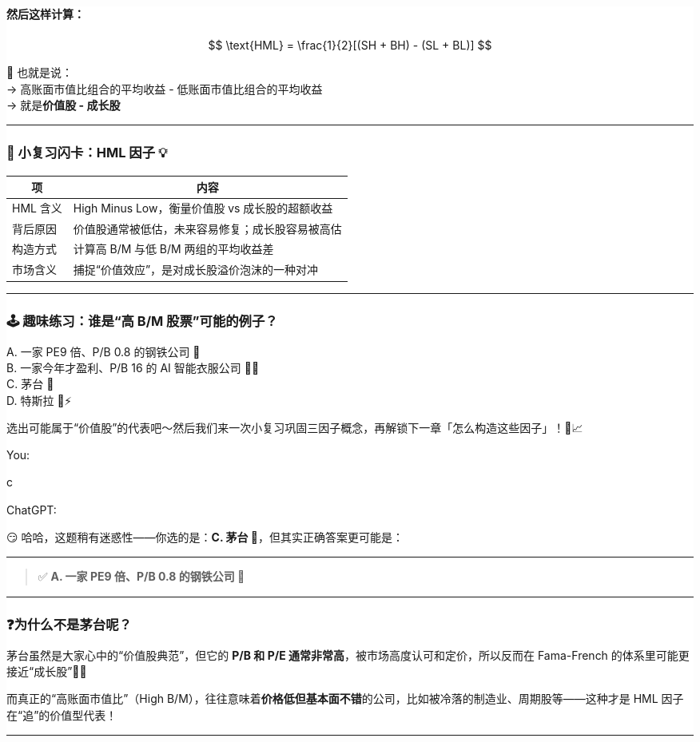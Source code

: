 #### 然后这样计算：

$$
\text{HML} = \frac{1}{2}[(SH + BH) - (SL + BL)]
$$

📘 也就是说：  
→ 高账面市值比组合的平均收益 - 低账面市值比组合的平均收益  
→ 就是**价值股 - 成长股**

---

### 🧃 小复习闪卡：HML 因子 💡

| 项 | 内容 |
| --- | --- |
| HML 含义 | High Minus Low，衡量价值股 vs 成长股的超额收益 |
| 背后原因 | 价值股通常被低估，未来容易修复；成长股容易被高估 |
| 构造方式 | 计算高 B/M 与低 B/M 两组的平均收益差 |
| 市场含义 | 捕捉“价值效应”，是对成长股溢价泡沫的一种对冲 |

---

### 🕹️ 趣味练习：谁是“高 B/M 股票”可能的例子？

A. 一家 PE9 倍、P/B 0.8 的钢铁公司 🔩  
B. 一家今年才盈利、P/B 16 的 AI 智能衣服公司 🤖👕  
C. 茅台 🍶  
D. 特斯拉 🚗⚡

选出可能属于“价值股”的代表吧～然后我们来一次小复习巩固三因子概念，再解锁下一章「怎么构造这些因子」！🔧📈

You: 

c

ChatGPT: 

😏 哈哈，这题稍有迷惑性——你选的是：**C. 茅台 🍶**，但其实正确答案更可能是：

---

> ✅ **A. 一家 PE9 倍、P/B 0.8 的钢铁公司 🔩**

---

### ❓为什么不是茅台呢？

茅台虽然是大家心中的“价值股典范”，但它的 **P/B 和 P/E 通常非常高**，被市场高度认可和定价，所以反而在 Fama-French 的体系里可能更接近“成长股”🥂💸

而真正的“高账面市值比”（High B/M），往往意味着**价格低但基本面不错**的公司，比如被冷落的制造业、周期股等——这种才是 HML 因子在“追”的价值型代表！

---
